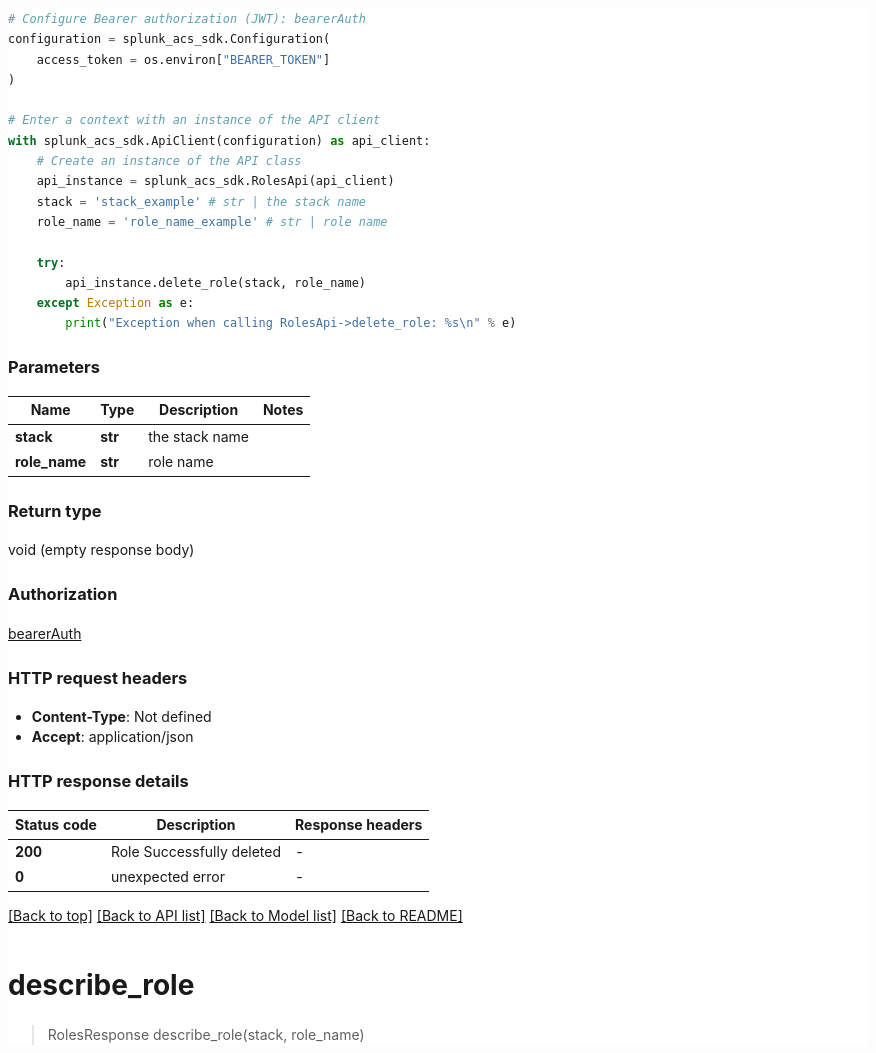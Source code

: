 ```python
# Configure Bearer authorization (JWT): bearerAuth
configuration = splunk_acs_sdk.Configuration(
    access_token = os.environ["BEARER_TOKEN"]
)

# Enter a context with an instance of the API client
with splunk_acs_sdk.ApiClient(configuration) as api_client:
    # Create an instance of the API class
    api_instance = splunk_acs_sdk.RolesApi(api_client)
    stack = 'stack_example' # str | the stack name
    role_name = 'role_name_example' # str | role name

    try:
        api_instance.delete_role(stack, role_name)
    except Exception as e:
        print("Exception when calling RolesApi->delete_role: %s\n" % e)
```



### Parameters


Name | Type | Description  | Notes
------------- | ------------- | ------------- | -------------
 **stack** | **str**| the stack name | 
 **role_name** | **str**| role name | 

### Return type

void (empty response body)

### Authorization

[bearerAuth](../README.md#bearerAuth)

### HTTP request headers

 - **Content-Type**: Not defined
 - **Accept**: application/json

### HTTP response details

| Status code | Description | Response headers |
|-------------|-------------|------------------|
**200** | Role Successfully deleted |  -  |
**0** | unexpected error |  -  |

[[Back to top]](#) [[Back to API list]](../README.md#documentation-for-api-endpoints) [[Back to Model list]](../README.md#documentation-for-models) [[Back to README]](../README.md)

# **describe_role**
> RolesResponse describe_role(stack, role_name)
